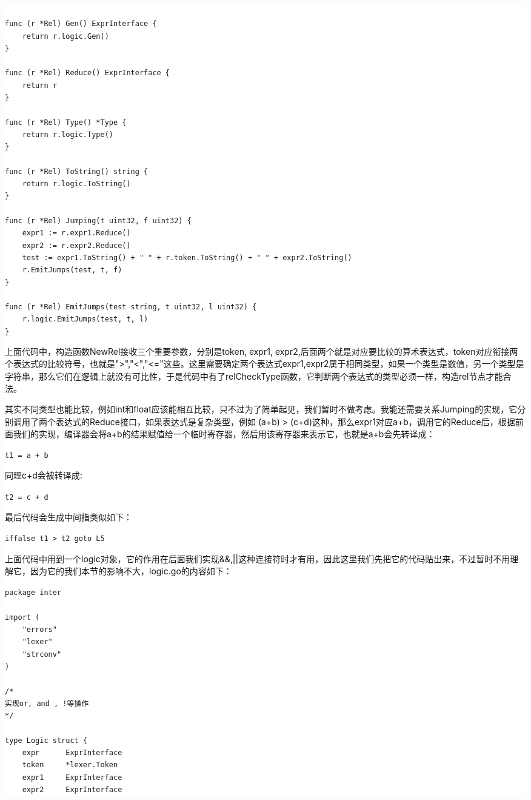 ```

func (r *Rel) Gen() ExprInterface {
	return r.logic.Gen()
}

func (r *Rel) Reduce() ExprInterface {
	return r
}

func (r *Rel) Type() *Type {
	return r.logic.Type()
}

func (r *Rel) ToString() string {
	return r.logic.ToString()
}

func (r *Rel) Jumping(t uint32, f uint32) {
	expr1 := r.expr1.Reduce()
	expr2 := r.expr2.Reduce()
	test := expr1.ToString() + " " + r.token.ToString() + " " + expr2.ToString()
	r.EmitJumps(test, t, f)
}

func (r *Rel) EmitJumps(test string, t uint32, l uint32) {
	r.logic.EmitJumps(test, t, l)
}

```
上面代码中，构造函数NewRel接收三个重要参数，分别是token, expr1, expr2,后面两个就是对应要比较的算术表达式，token对应衔接两个表达式的比较符号，也就是">","<","<="这些。这里需要确定两个表达式expr1,expr2属于相同类型，如果一个类型是数值，另一个类型是字符串，那么它们在逻辑上就没有可比性，于是代码中有了relCheckType函数，它判断两个表达式的类型必须一样，构造rel节点才能合法。

其实不同类型也能比较，例如int和float应该能相互比较，只不过为了简单起见，我们暂时不做考虑。我能还需要关系Jumping的实现，它分别调用了两个表达式的Reduce接口，如果表达式是复杂类型，例如 (a+b) > (c+d)这种，那么expr1对应a+b，调用它的Reduce后，根据前面我们的实现，编译器会将a+b的结果赋值给一个临时寄存器，然后用该寄存器来表示它，也就是a+b会先转译成：
```
t1 = a + b
```
同理c+d会被转译成:
```
t2 = c + d
```
最后代码会生成中间指类似如下：
```
iffalse t1 > t2 goto L5
```
上面代码中用到一个logic对象，它的作用在后面我们实现&&,||这种连接符时才有用，因此这里我们先把它的代码贴出来，不过暂时不用理解它，因为它的我们本节的影响不大，logic.go的内容如下：
```
package inter

import (
	"errors"
	"lexer"
	"strconv"
)

/*
实现or, and , !等操作
*/

type Logic struct {
	expr      ExprInterface
	token     *lexer.Token
	expr1     ExprInterface
	expr2     ExprInterface
```
